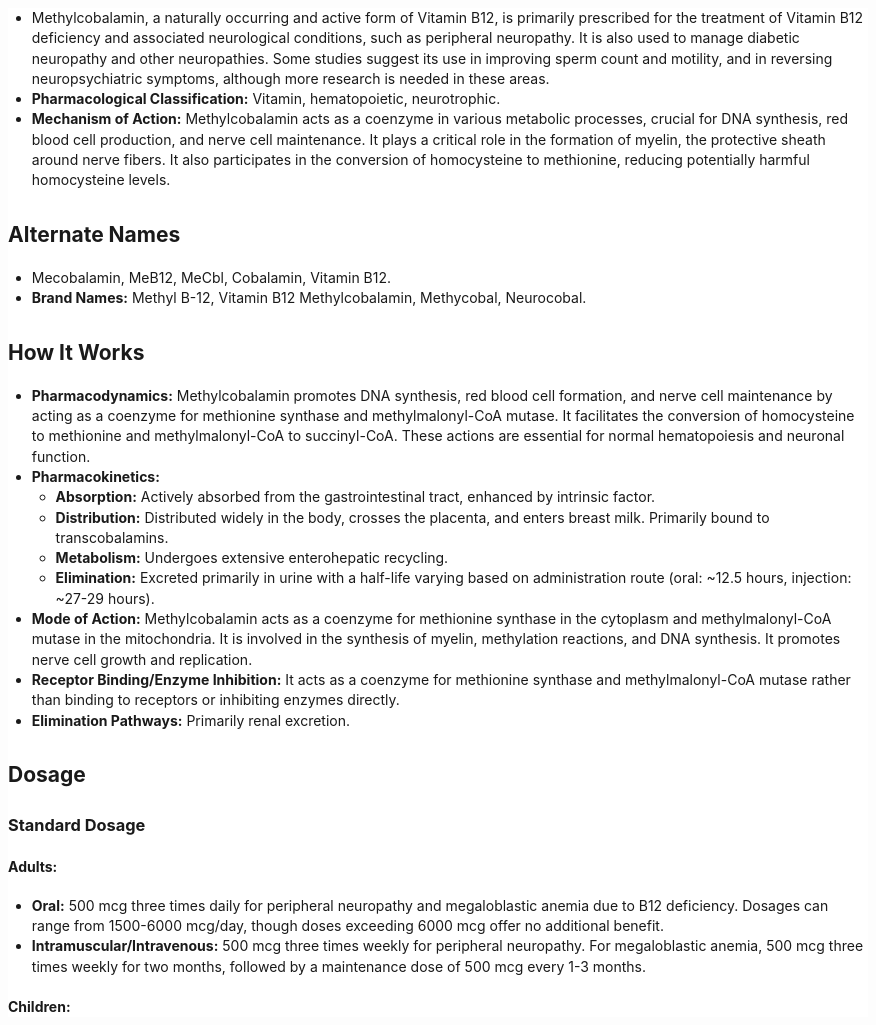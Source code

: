 - Methylcobalamin, a naturally occurring and active form of Vitamin B12, is primarily prescribed for the treatment of Vitamin B12 deficiency and associated neurological conditions, such as peripheral neuropathy.  It is also used to manage diabetic neuropathy and other neuropathies.  Some studies suggest its use in improving sperm count and motility, and in reversing neuropsychiatric symptoms, although more research is needed in these areas.
- **Pharmacological Classification:** Vitamin,  hematopoietic, neurotrophic.
- **Mechanism of Action:** Methylcobalamin acts as a coenzyme in various metabolic processes, crucial for DNA synthesis, red blood cell production, and nerve cell maintenance.  It plays a critical role in the formation of myelin, the protective sheath around nerve fibers.  It also participates in the conversion of homocysteine to methionine, reducing potentially harmful homocysteine levels.

## **Alternate Names**

- Mecobalamin, MeB12, MeCbl, Cobalamin, Vitamin B12.
- **Brand Names:** Methyl B-12, Vitamin B12 Methylcobalamin, Methycobal, Neurocobal.

## **How It Works**

- **Pharmacodynamics:** Methylcobalamin promotes DNA synthesis, red blood cell formation, and nerve cell maintenance by acting as a coenzyme for methionine synthase and methylmalonyl-CoA mutase. It facilitates the conversion of homocysteine to methionine and methylmalonyl-CoA to succinyl-CoA. These actions are essential for normal hematopoiesis and neuronal function.
- **Pharmacokinetics:**
    - **Absorption:** Actively absorbed from the gastrointestinal tract, enhanced by intrinsic factor.
    - **Distribution:** Distributed widely in the body, crosses the placenta, and enters breast milk. Primarily bound to transcobalamins.
    - **Metabolism:** Undergoes extensive enterohepatic recycling.
    - **Elimination:** Excreted primarily in urine with a half-life varying based on administration route (oral: ~12.5 hours, injection: ~27-29 hours).
- **Mode of Action:** Methylcobalamin acts as a coenzyme for methionine synthase in the cytoplasm and methylmalonyl-CoA mutase in the mitochondria.  It is involved in the synthesis of myelin, methylation reactions, and DNA synthesis. It promotes nerve cell growth and replication.
- **Receptor Binding/Enzyme Inhibition:** It acts as a coenzyme for methionine synthase and methylmalonyl-CoA mutase rather than binding to receptors or inhibiting enzymes directly.
- **Elimination Pathways:** Primarily renal excretion.

## **Dosage**

### **Standard Dosage**

#### **Adults:**

- **Oral:** 500 mcg three times daily for peripheral neuropathy and megaloblastic anemia due to B12 deficiency.  Dosages can range from 1500-6000 mcg/day, though doses exceeding 6000 mcg offer no additional benefit.
- **Intramuscular/Intravenous:** 500 mcg three times weekly for peripheral neuropathy.  For megaloblastic anemia, 500 mcg three times weekly for two months, followed by a maintenance dose of 500 mcg every 1-3 months.

#### **Children:**
